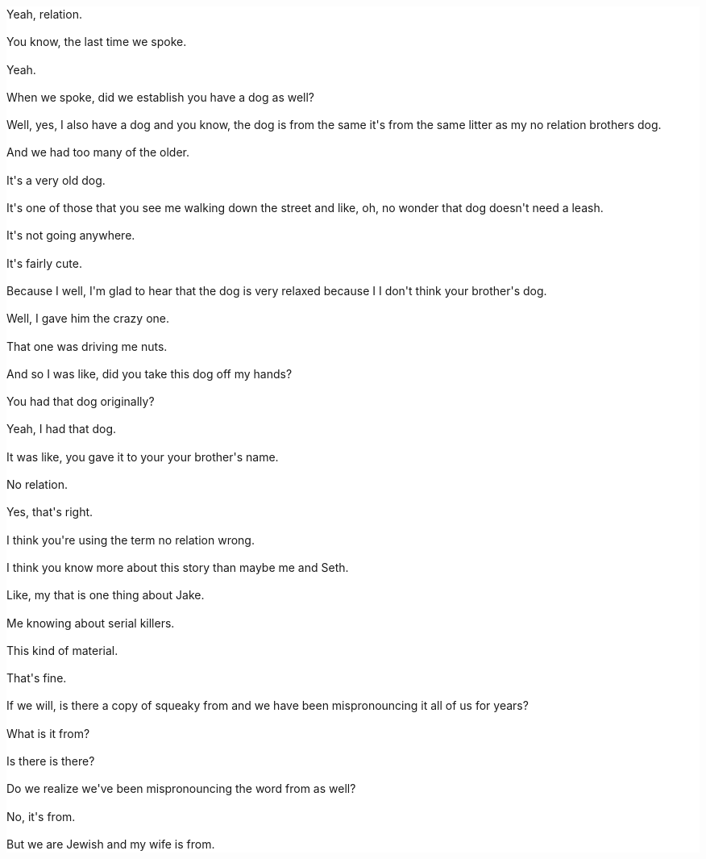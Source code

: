 Yeah, relation.

You know, the last time we spoke.

Yeah.

When we spoke, did we establish you have a dog as well?

Well, yes, I also have a dog and you know, the dog is from the same it's from the same litter as my no relation brothers dog.

And we had too many of the older.

It's a very old dog.

It's one of those that you see me walking down the street and like, oh, no wonder that dog doesn't need a leash.

It's not going anywhere.

It's fairly cute.

Because I well, I'm glad to hear that the dog is very relaxed because I I don't think your brother's dog.

Well, I gave him the crazy one.

That one was driving me nuts.

And so I was like, did you take this dog off my hands?

You had that dog originally?

Yeah, I had that dog.

It was like, you gave it to your your brother's name.

No relation.

Yes, that's right.

I think you're using the term no relation wrong.

I think you know more about this story than maybe me and Seth.

Like, my that is one thing about Jake.

Me knowing about serial killers.

This kind of material.

That's fine.

If we will, is there a copy of squeaky from and we have been mispronouncing it all of us for years?

What is it from?

Is there is there?

Do we realize we've been mispronouncing the word from as well?

No, it's from.

But we are Jewish and my wife is from.
